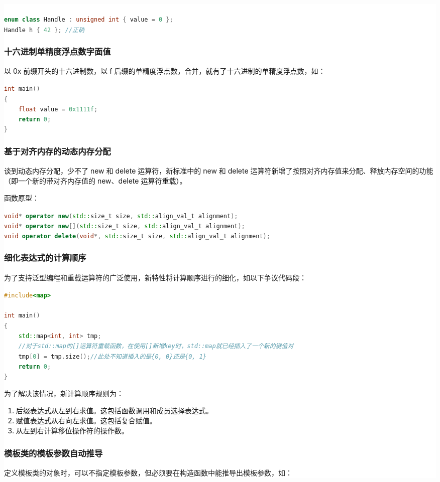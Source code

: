 ```c++
 
enum class Handle : unsigned int { value = 0 };
Handle h { 42 }; //正确
```

### 十六进制单精度浮点数字面值

以 0x 前缀开头的十六进制数，以 f 后缀的单精度浮点数，合并，就有了十六进制的单精度浮点数，如：

```c++
int main()
{
    float value = 0x1111f;
    return 0;
}
```

### 基于对齐内存的动态内存分配

谈到动态内存分配，少不了 new 和 delete 运算符，新标准中的 new 和 delete 运算符新增了按照对齐内存值来分配、释放内存空间的功能（即一个新的带对齐内存值的 new、delete 运算符重载）。

函数原型：

```c++
void* operator new(std::size_t size, std::align_val_t alignment);
void* operator new[](std::size_t size, std::align_val_t alignment);
void operator delete(void*, std::size_t size, std::align_val_t alignment);
```

### 细化表达式的计算顺序

为了支持泛型编程和重载运算符的广泛使用，新特性将计算顺序进行的细化，如以下争议代码段：

```c++
#include<map>
 
int main()
{
    std::map<int, int> tmp;
    //对于std::map的[]运算符重载函数，在使用[]新增key时，std::map就已经插入了一个新的键值对
    tmp[0] = tmp.size();//此处不知道插入的是{0, 0}还是{0, 1}
    return 0;
}
```

为了解决该情况，新计算顺序规则为：

1. 后缀表达式从左到右求值。这包括函数调用和成员选择表达式。
2. 赋值表达式从右向左求值。这包括复合赋值。
3. 从左到右计算移位操作符的操作数。

### 模板类的模板参数自动推导

定义模板类的对象时，可以不指定模板参数，但必须要在构造函数中能推导出模板参数，如：
